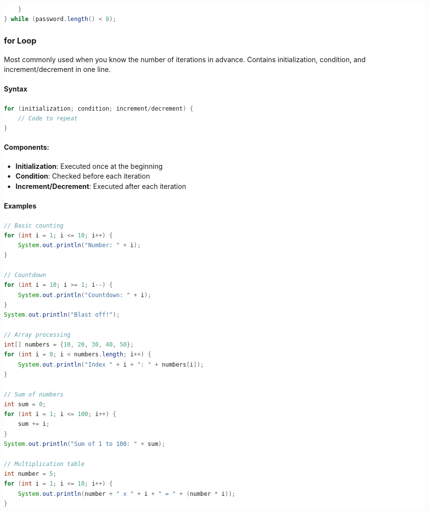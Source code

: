 ```java
    }
} while (password.length() < 8);
```

### for Loop

Most commonly used when you know the number of iterations in advance. Contains initialization, condition, and increment/decrement in one line.

#### Syntax
```java
for (initialization; condition; increment/decrement) {
    // Code to repeat
}
```

#### Components:
- **Initialization**: Executed once at the beginning
- **Condition**: Checked before each iteration
- **Increment/Decrement**: Executed after each iteration

#### Examples
```java
// Basic counting
for (int i = 1; i <= 10; i++) {
    System.out.println("Number: " + i);
}

// Countdown
for (int i = 10; i >= 1; i--) {
    System.out.println("Countdown: " + i);
}
System.out.println("Blast off!");

// Array processing
int[] numbers = {10, 20, 30, 40, 50};
for (int i = 0; i < numbers.length; i++) {
    System.out.println("Index " + i + ": " + numbers[i]);
}

// Sum of numbers
int sum = 0;
for (int i = 1; i <= 100; i++) {
    sum += i;
}
System.out.println("Sum of 1 to 100: " + sum);

// Multiplication table
int number = 5;
for (int i = 1; i <= 10; i++) {
    System.out.println(number + " x " + i + " = " + (number * i));
}
```
